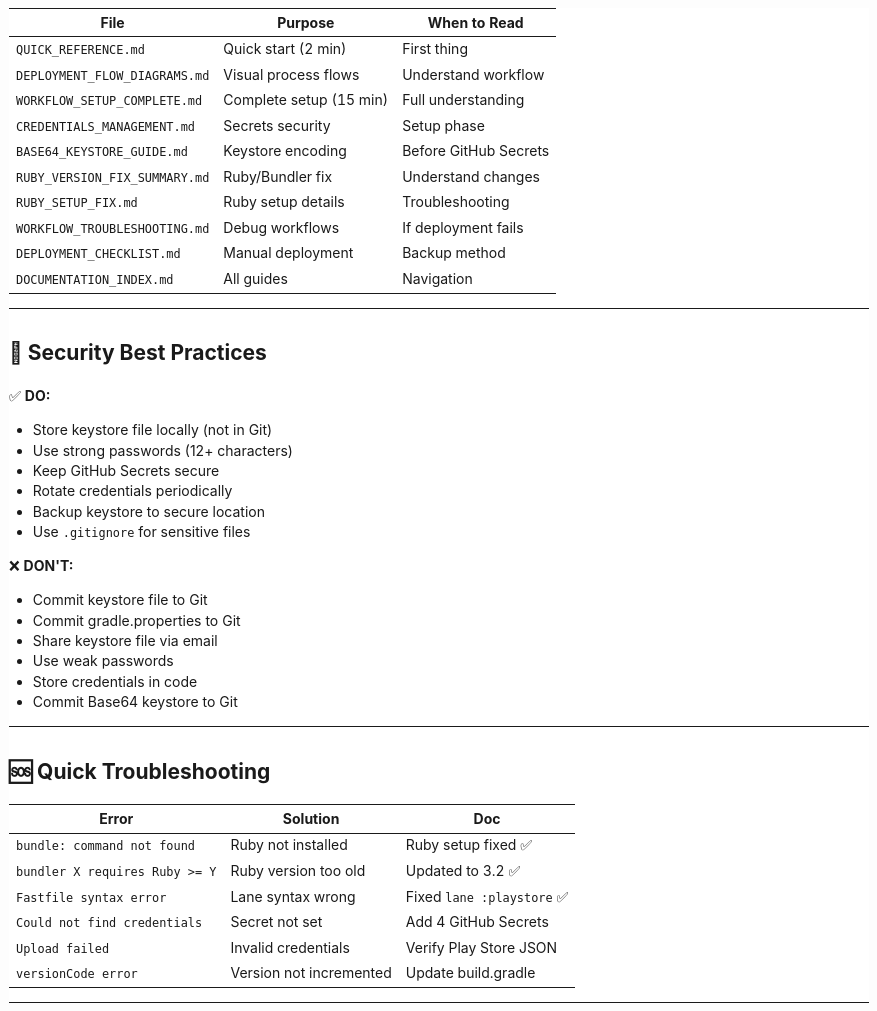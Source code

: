 | File | Purpose | When to Read |
|------|---------|--------------|
| `QUICK_REFERENCE.md` | Quick start (2 min) | First thing |
| `DEPLOYMENT_FLOW_DIAGRAMS.md` | Visual process flows | Understand workflow |
| `WORKFLOW_SETUP_COMPLETE.md` | Complete setup (15 min) | Full understanding |
| `CREDENTIALS_MANAGEMENT.md` | Secrets security | Setup phase |
| `BASE64_KEYSTORE_GUIDE.md` | Keystore encoding | Before GitHub Secrets |
| `RUBY_VERSION_FIX_SUMMARY.md` | Ruby/Bundler fix | Understand changes |
| `RUBY_SETUP_FIX.md` | Ruby setup details | Troubleshooting |
| `WORKFLOW_TROUBLESHOOTING.md` | Debug workflows | If deployment fails |
| `DEPLOYMENT_CHECKLIST.md` | Manual deployment | Backup method |
| `DOCUMENTATION_INDEX.md` | All guides | Navigation |

---

## 🔐 Security Best Practices

✅ **DO:**
- Store keystore file locally (not in Git)
- Use strong passwords (12+ characters)
- Keep GitHub Secrets secure
- Rotate credentials periodically
- Backup keystore to secure location
- Use `.gitignore` for sensitive files

❌ **DON'T:**
- Commit keystore file to Git
- Commit gradle.properties to Git
- Share keystore file via email
- Use weak passwords
- Store credentials in code
- Commit Base64 keystore to Git

---

## 🆘 Quick Troubleshooting

| Error | Solution | Doc |
|-------|----------|-----|
| `bundle: command not found` | Ruby not installed | Ruby setup fixed ✅ |
| `bundler X requires Ruby >= Y` | Ruby version too old | Updated to 3.2 ✅ |
| `Fastfile syntax error` | Lane syntax wrong | Fixed `lane :playstore` ✅ |
| `Could not find credentials` | Secret not set | Add 4 GitHub Secrets |
| `Upload failed` | Invalid credentials | Verify Play Store JSON |
| `versionCode error` | Version not incremented | Update build.gradle |

---